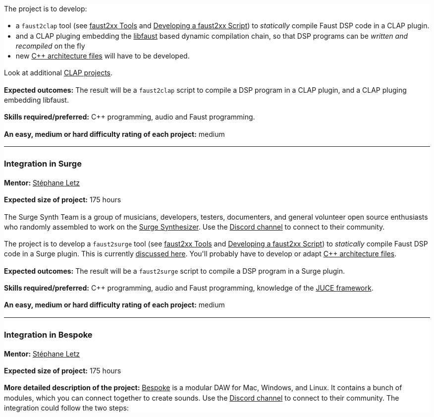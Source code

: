 The project is to develop: 
- a `faust2clap` tool (see [faust2xx Tools](https://faustdoc.grame.fr/manual/tools/) and [Developing a faust2xx Script](https://faustdoc.grame.fr/manual/architectures/#developing-a-faust2xx-script)) to *statically* compile Faust DSP code in a CLAP plugin.
- and a CLAP pluging embedding the [libfaust](https://faustdoc.grame.fr/manual/embedding/) based dynamic compilation chain, so that DSP programs can be *written and recompiled* on the fly
- new [C++ architecture files](https://faustdoc.grame.fr/manual/architectures/) will have to be developed.

Look at additional [CLAP projects](https://github.com/free-audio).

**Expected outcomes:** The result will be a `faust2clap` script to compile a DSP program in a CLAP plugin, and a CLAP pluging embedding libfaust.

**Skills required/preferred:** C++ programming, audio and Faust programming.

**An easy, medium or hard difficulty rating of each project:** medium

---

### Integration in Surge

**Mentor:** [Stéphane Letz](mailto:letz@grame.fr)

**Expected size of project:** 175 hours

The Surge Synth Team is a group of musicians, developers, testers, documenters, and general volunteer open source enthusiasts who randomly assembled to work on the [Surge Synthesizer](https://surge-synth-team.org). Use the [Discord channel](https://discord.gg/aFQDdMV) to connect to their community.

The project is to develop a `faust2surge` tool (see [faust2xx Tools](https://faustdoc.grame.fr/manual/tools/) and [Developing a faust2xx Script](https://faustdoc.grame.fr/manual/architectures/#developing-a-faust2xx-script)) to *statically* compile Faust DSP code in a Surge plugin. This is currently [discussed here](https://github.com/surge-synthesizer/surge/issues/3669#issuecomment-967062337). You'll probably have to develop or adapt [C++ architecture files](https://faustdoc.grame.fr/manual/architectures/).

**Expected outcomes:** The result will be a `faust2surge` script to compile a DSP program in a Surge plugin.

**Skills required/preferred:** C++ programming, audio and Faust programming, knowledge of the [JUCE framework](https://juce.com).

**An easy, medium or hard difficulty rating of each project:** medium

---

### Integration in Bespoke

**Mentor:** [Stéphane Letz](mailto:letz@grame.fr)

**Expected size of project:** 175 hours

**More detailed description of the project:** [Bespoke](https://www.bespokesynth.com) is a modular DAW for Mac, Windows, and Linux. It contains a bunch of modules, which you can connect together to create sounds. Use the [Discord channel](https://discord.gg/YdTMkvvpZZ) to connect to their community. The integration could follow the two steps:
